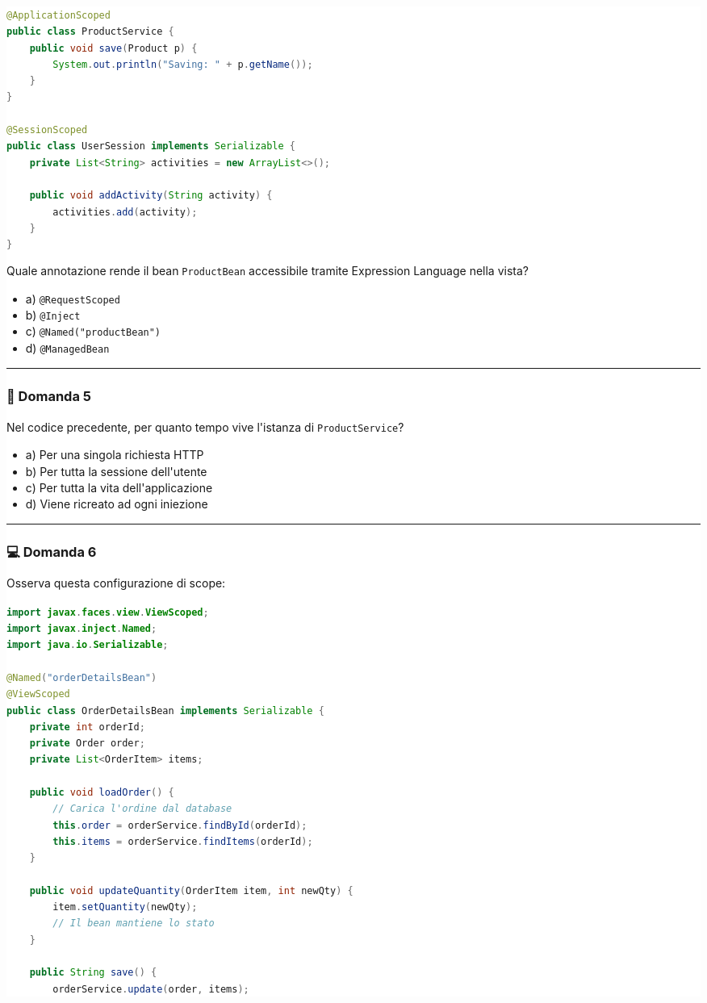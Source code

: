 ```java
@ApplicationScoped
public class ProductService {
    public void save(Product p) {
        System.out.println("Saving: " + p.getName());
    }
}

@SessionScoped
public class UserSession implements Serializable {
    private List<String> activities = new ArrayList<>();
    
    public void addActivity(String activity) {
        activities.add(activity);
    }
}
```

Quale annotazione rende il bean `ProductBean` accessibile tramite Expression Language nella vista?

- a) `@RequestScoped`
- b) `@Inject`
- c) `@Named("productBean")`
- d) `@ManagedBean`

---

### 🔵 Domanda 5

Nel codice precedente, per quanto tempo vive l'istanza di `ProductService`?

- a) Per una singola richiesta HTTP
- b) Per tutta la sessione dell'utente
- c) Per tutta la vita dell'applicazione
- d) Viene ricreato ad ogni iniezione

---

### 💻 Domanda 6

Osserva questa configurazione di scope:

```java
import javax.faces.view.ViewScoped;
import javax.inject.Named;
import java.io.Serializable;

@Named("orderDetailsBean")
@ViewScoped
public class OrderDetailsBean implements Serializable {
    private int orderId;
    private Order order;
    private List<OrderItem> items;
    
    public void loadOrder() {
        // Carica l'ordine dal database
        this.order = orderService.findById(orderId);
        this.items = orderService.findItems(orderId);
    }
    
    public void updateQuantity(OrderItem item, int newQty) {
        item.setQuantity(newQty);
        // Il bean mantiene lo stato
    }
    
    public String save() {
        orderService.update(order, items);
```